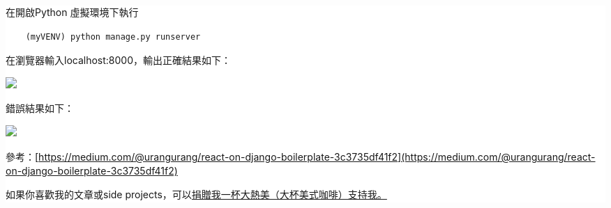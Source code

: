 在開啟Python 虛擬環境下執行
```
    (myVENV) python manage.py runserver
```
在瀏覽器輸入localhost:8000，輸出正確結果如下：

![](https://cdn-images-1.medium.com/max/2000/1*HP7zNCLTyJRFLAmXFa1AgQ.png)

錯誤結果如下：

![](https://cdn-images-1.medium.com/max/2000/1*qTRfk65zlDZp1D32e7w4Aw.png)

參考：[https://medium.com/@urangurang/react-on-django-boilerplate-3c3735df41f2](https://medium.com/@urangurang/react-on-django-boilerplate-3c3735df41f2)


如果你喜歡我的文章或side projects，可以[捐贈我一杯大熱美（大杯美式咖啡）支持我。](https://www.buymeacoffee.com/theblackcat102)

